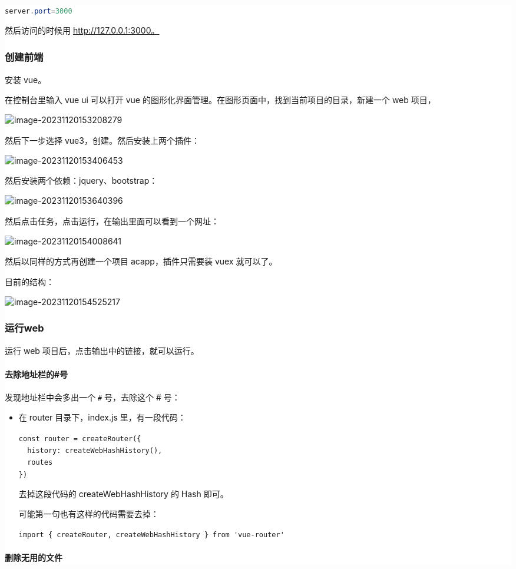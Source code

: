 ```java
server.port=3000
```

然后访问的时候用 http://127.0.0.1:3000。

### 创建前端

安装 vue。

在控制台里输入 vue ui 可以打开 vue 的图形化界面管理。在图形页面中，找到当前项目的目录，新建一个 web 项目，

![image-20231120153208279](https://gitee.com/LowProfile666/image-bed/raw/master/img/202311201532317.png)

然后下一步选择 vue3，创建。然后安装上两个插件：

![image-20231120153406453](https://gitee.com/LowProfile666/image-bed/raw/master/img/202311201534525.png)

然后安装两个依赖：jquery、bootstrap：

![image-20231120153640396](https://gitee.com/LowProfile666/image-bed/raw/master/img/202311201536468.png)

然后点击任务，点击运行，在输出里面可以看到一个网址：

![image-20231120154008641](https://gitee.com/LowProfile666/image-bed/raw/master/img/202311201540718.png)

然后以同样的方式再创建一个项目 acapp，插件只需要装 vuex 就可以了。

目前的结构：

![image-20231120154525217](https://gitee.com/LowProfile666/image-bed/raw/master/img/202311201545242.png)

### 运行web

运行 web 项目后，点击输出中的链接，就可以运行。

#### 去除地址栏的#号

发现地址栏中会多出一个 `#` 号，去除这个 # 号：

+ 在 router 目录下，index.js 里，有一段代码：
  ```vue
  const router = createRouter({
    history: createWebHashHistory(),
    routes
  })
  ```

  去掉这段代码的 createWebHashHistory 的 Hash 即可。

  可能第一句也有这样的代码需要去掉：

  ```vue
  import { createRouter, createWebHashHistory } from 'vue-router'
  ```

#### 删除无用的文件
